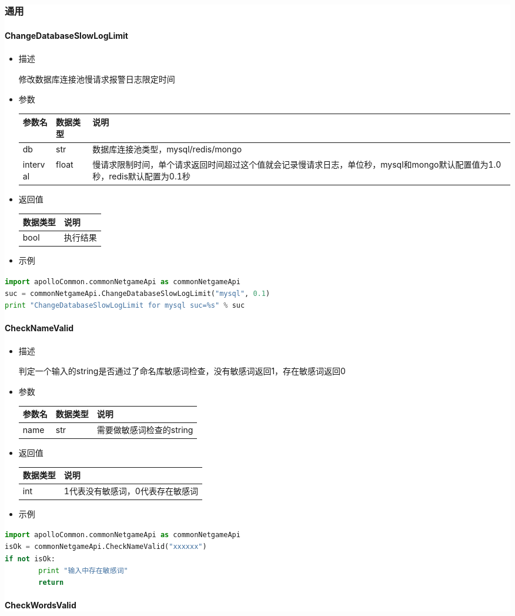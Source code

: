 <span id="通用"></span>
### 通用

<span id="ChangeDatabaseSlowLogLimit"></span>
#### ChangeDatabaseSlowLogLimit

- 描述

    修改数据库连接池慢请求报警日志限定时间
    
- 参数

    | 参数名 | 数据类型 | 说明 |
    | :--- | :--- | :--- |
    | db | str | 数据库连接池类型，mysql/redis/mongo |
    | interval | float | 慢请求限制时间，单个请求返回时间超过这个值就会记录慢请求日志，单位秒，mysql和mongo默认配置值为1.0秒，redis默认配置为0.1秒 |
- 返回值

    | 数据类型 | 说明 |
    | :--- | :--- |
    | bool | 执行结果 |
- 示例

```python
import apolloCommon.commonNetgameApi as commonNetgameApi
suc = commonNetgameApi.ChangeDatabaseSlowLogLimit("mysql", 0.1)
print "ChangeDatabaseSlowLogLimit for mysql suc=%s" % suc
 ```
<span id="CheckNameValid"></span>
#### CheckNameValid

- 描述

    判定一个输入的string是否通过了命名库敏感词检查，没有敏感词返回1，存在敏感词返回0
    
- 参数

    | 参数名 | 数据类型 | 说明 |
    | :--- | :--- | :--- |
    | name | str | 需要做敏感词检查的string |
- 返回值

    | 数据类型 | 说明 |
    | :--- | :--- |
    | int | 1代表没有敏感词，0代表存在敏感词 |
- 示例

```python
import apolloCommon.commonNetgameApi as commonNetgameApi
isOk = commonNetgameApi.CheckNameValid("xxxxxx")
if not isOk:
        print "输入中存在敏感词"
        return
 ```
<span id="CheckWordsValid"></span>
#### CheckWordsValid
